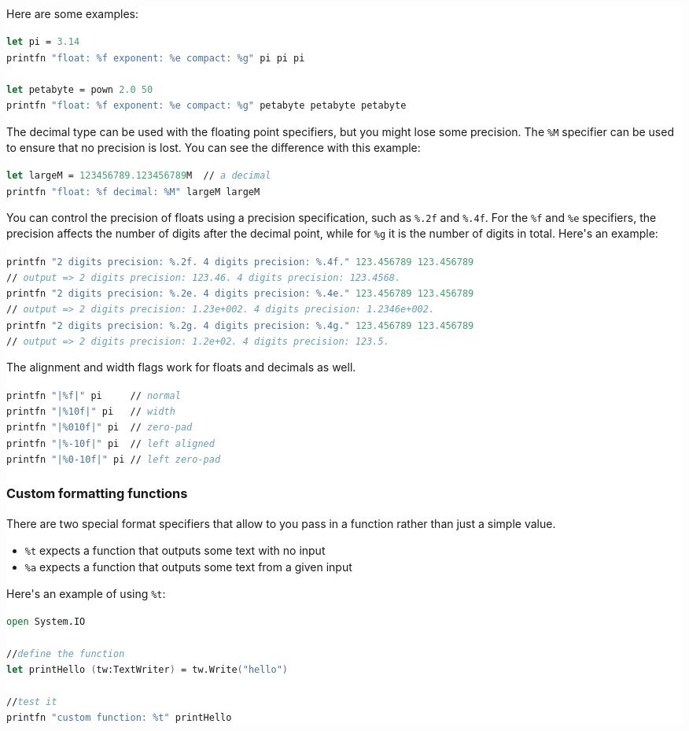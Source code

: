 Here are some examples: 

```fsharp
let pi = 3.14
printfn "float: %f exponent: %e compact: %g" pi pi pi 

let petabyte = pown 2.0 50
printfn "float: %f exponent: %e compact: %g" petabyte petabyte petabyte 
```

The decimal type can be used with the floating point specifiers, but you might lose some precision.
The `%M` specifier can be used to ensure that no precision is lost.  You can see the difference with this example: 

```fsharp
let largeM = 123456789.123456789M  // a decimal
printfn "float: %f decimal: %M" largeM largeM 
```

You can control the precision of floats using a precision specification, such as `%.2f` and `%.4f`.
For the `%f` and `%e` specifiers, the precision affects the number of digits after the decimal point, while for `%g` it is the number of digits in total.
Here's an example:

```fsharp
printfn "2 digits precision: %.2f. 4 digits precision: %.4f." 123.456789 123.456789
// output => 2 digits precision: 123.46. 4 digits precision: 123.4568.
printfn "2 digits precision: %.2e. 4 digits precision: %.4e." 123.456789 123.456789
// output => 2 digits precision: 1.23e+002. 4 digits precision: 1.2346e+002.
printfn "2 digits precision: %.2g. 4 digits precision: %.4g." 123.456789 123.456789
// output => 2 digits precision: 1.2e+02. 4 digits precision: 123.5.
```

The alignment and width flags work for floats and decimals as well.

```fsharp
printfn "|%f|" pi     // normal   
printfn "|%10f|" pi   // width
printfn "|%010f|" pi  // zero-pad
printfn "|%-10f|" pi  // left aligned
printfn "|%0-10f|" pi // left zero-pad
```

### Custom formatting functions

There are two special format specifiers that allow to you pass in a function rather than just a simple value.

* `%t` expects a function that outputs some text with no input
* `%a` expects a function that outputs some text from a given input

Here's an example of using `%t`:

```fsharp
open System.IO

//define the function
let printHello (tw:TextWriter) = tw.Write("hello")

//test it
printfn "custom function: %t" printHello 
```
